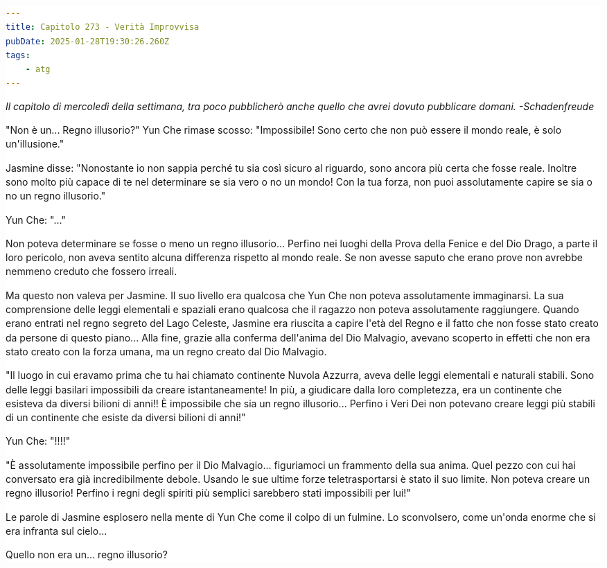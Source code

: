 ```yaml
---
title: Capitolo 273 - Verità Improvvisa
pubDate: 2025-01-28T19:30:26.260Z
tags:
    - atg
---
```



<em>Il capitolo di mercoledì della settimana, tra poco pubblicherò anche quello che avrei dovuto pubblicare domani.
-Schadenfreude</em>


"Non è un... Regno illusorio?" Yun Che rimase scosso: "Impossibile! Sono certo che non può essere il mondo reale, è solo un'illusione."


Jasmine disse: "Nonostante io non sappia perché tu sia così sicuro al riguardo, sono ancora più certa che fosse reale. Inoltre sono molto più capace di te nel determinare se sia vero o no un mondo! Con la tua forza, non puoi assolutamente capire se sia o no un regno illusorio."


Yun Che: "..."


Non poteva determinare se fosse o meno un regno illusorio... Perfino nei luoghi della Prova della Fenice e del Dio Drago, a parte il loro pericolo, non aveva sentito alcuna differenza rispetto al mondo reale. Se non avesse saputo che erano prove non avrebbe nemmeno creduto che fossero irreali.


Ma questo non valeva per Jasmine. Il suo livello era qualcosa che Yun Che non poteva assolutamente immaginarsi. La sua comprensione delle leggi elementali e spaziali erano qualcosa che il ragazzo non poteva assolutamente raggiungere. Quando erano entrati nel regno segreto del Lago Celeste, Jasmine era riuscita a capire l'età del Regno e il fatto che non fosse stato creato da persone di questo piano... Alla fine, grazie alla conferma dell'anima del Dio Malvagio, avevano scoperto in effetti che non era stato creato con la forza umana, ma un regno creato dal Dio Malvagio.


"Il luogo in cui eravamo prima che tu hai chiamato continente Nuvola Azzurra, aveva delle leggi elementali e naturali stabili. Sono delle leggi basilari impossibili da creare istantaneamente! In più, a giudicare dalla loro completezza, era un continente che esisteva da diversi bilioni di anni!! È impossibile che sia un regno illusorio... Perfino i Veri Dei non potevano creare leggi più stabili di un continente che esiste da diversi bilioni di anni!"


Yun Che: "!!!!"


"È assolutamente impossibile perfino per il Dio Malvagio... figuriamoci un frammento della sua anima. Quel pezzo con cui hai conversato era già incredibilmente debole. Usando le sue ultime forze teletrasportarsi è stato il suo limite. Non poteva creare un regno illusorio! Perfino i regni degli spiriti più semplici sarebbero stati impossibili per lui!"


Le parole di Jasmine esplosero nella mente di Yun Che come il colpo di un fulmine. Lo sconvolsero, come un'onda enorme che si era infranta sul cielo...


Quello non era un... regno illusorio?
